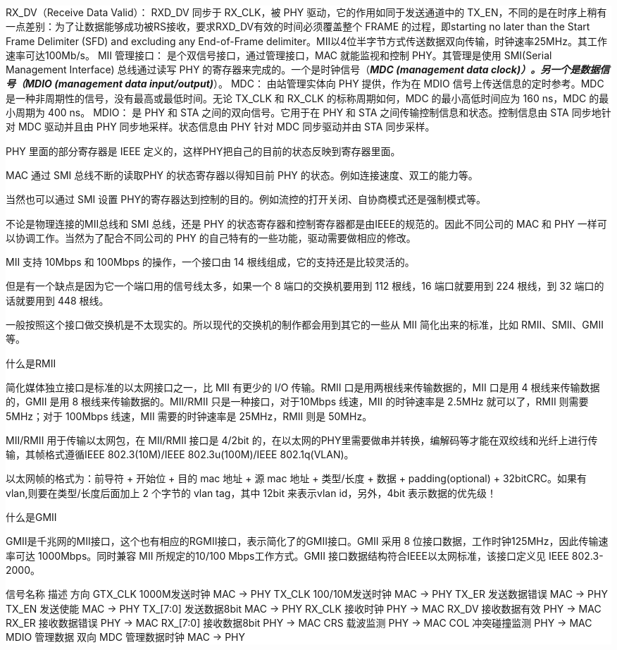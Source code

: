 RX_DV（Receive Data Valid）： RXD_DV 同步于 RX_CLK，被 PHY 驱动，它的作用如同于发送通道中的 TX_EN，不同的是在时序上稍有一点差别：为了让数据能够成功被RS接收，要求RXD_DV有效的时间必须覆盖整个 FRAME 的过程，即starting no later than the Start Frame Delimiter (SFD) and excluding any End-of-Frame delimiter。MII以4位半字节方式传送数据双向传输，时钟速率25MHz。其工作速率可达100Mb/s。
MII 管理接口： 是个双信号接口，通过管理接口，MAC 就能监视和控制 PHY。其管理是使用 SMI(Serial Management Interface) 总线通过读写 PHY 的寄存器来完成的。一个是时钟信号（***MDC (management data clock)）。另一个是数据信号（MDIO (management data input/output)***）。
MDC： 由站管理实体向 PHY 提供，作为在 MDIO 信号上传送信息的定时参考。MDC 是一种非周期性的信号，没有最高或最低时间。无论 TX_CLK 和 RX_CLK 的标称周期如何，MDC 的最小高低时间应为 160 ns，MDC 的最小周期为 400 ns。
MDIO： 是 PHY 和 STA 之间的双向信号。它用于在 PHY 和 STA 之间传输控制信息和状态。控制信息由 STA 同步地针对 MDC 驱动并且由 PHY 同步地采样。状态信息由 PHY 针对 MDC 同步驱动并由 STA 同步采样。

PHY 里面的部分寄存器是 IEEE 定义的，这样PHY把自己的目前的状态反映到寄存器里面。

MAC 通过 SMI 总线不断的读取PHY 的状态寄存器以得知目前 PHY 的状态。例如连接速度、双工的能力等。

当然也可以通过 SMI 设置 PHY的寄存器达到控制的目的。例如流控的打开关闭、自协商模式还是强制模式等。

不论是物理连接的MII总线和 SMI 总线，还是 PHY 的状态寄存器和控制寄存器都是由IEEE的规范的。因此不同公司的 MAC 和 PHY 一样可以协调工作。当然为了配合不同公司的 PHY 的自己特有的一些功能，驱动需要做相应的修改。

MII 支持 10Mbps 和 100Mbps 的操作，一个接口由 14 根线组成，它的支持还是比较灵活的。

但是有一个缺点是因为它一个端口用的信号线太多，如果一个 8 端口的交换机要用到 112 根线，16 端口就要用到 224 根线，到 32 端口的话就要用到 448 根线。

一般按照这个接口做交换机是不太现实的。所以现代的交换机的制作都会用到其它的一些从 MII 简化出来的标准，比如 RMII、SMII、GMII等。

什么是RMII

简化媒体独立接口是标准的以太网接口之一，比 MII 有更少的 I/O 传输。RMII 口是用两根线来传输数据的，MII 口是用 4 根线来传输数据的，GMII 是用 8 根线来传输数据的。MII/RMII 只是一种接口，对于10Mbps 线速，MII 的时钟速率是 2.5MHz 就可以了，RMII 则需要 5MHz；对于 100Mbps 线速，MII 需要的时钟速率是 25MHz，RMII 则是 50MHz。

MII/RMII 用于传输以太网包，在 MII/RMII 接口是 4/2bit 的，在以太网的PHY里需要做串并转换，编解码等才能在双绞线和光纤上进行传输，其帧格式遵循IEEE 802.3(10M)/IEEE 802.3u(100M)/IEEE 802.1q(VLAN)。

以太网帧的格式为：前导符 + 开始位 + 目的 mac 地址 + 源 mac 地址 + 类型/长度 + 数据 + padding(optional) + 32bitCRC。如果有 vlan,则要在类型/长度后面加上 2 个字节的 vlan tag，其中 12bit 来表示vlan id，另外，4bit 表示数据的优先级！

什么是GMII

GMII是千兆网的MII接口，这个也有相应的RGMII接口，表示简化了的GMII接口。GMII 采用 8 位接口数据，工作时钟125MHz，因此传输速率可达 1000Mbps。同时兼容 MII 所规定的10/100 Mbps工作方式。GMII 接口数据结构符合IEEE以太网标准，该接口定义见 IEEE 802.3-2000。

信号名称	描述	方向
GTX_CLK	1000M发送时钟	MAC → PHY
TX_CLK	100/10M发送时钟	MAC → PHY
TX_ER	发送数据错误	MAC → PHY
TX_EN	发送使能	MAC → PHY
TX_[7:0]	发送数据8bit	MAC → PHY
RX_CLK	接收时钟	PHY → MAC
RX_DV	接收数据有效	PHY → MAC
RX_ER	接收数据错误	PHY → MAC
RX_[7:0]	接收数据8bit	PHY → MAC
CRS	载波监测	PHY → MAC
COL	冲突碰撞监测	PHY → MAC
MDIO	管理数据	双向
MDC	管理数据时钟	MAC → PHY

